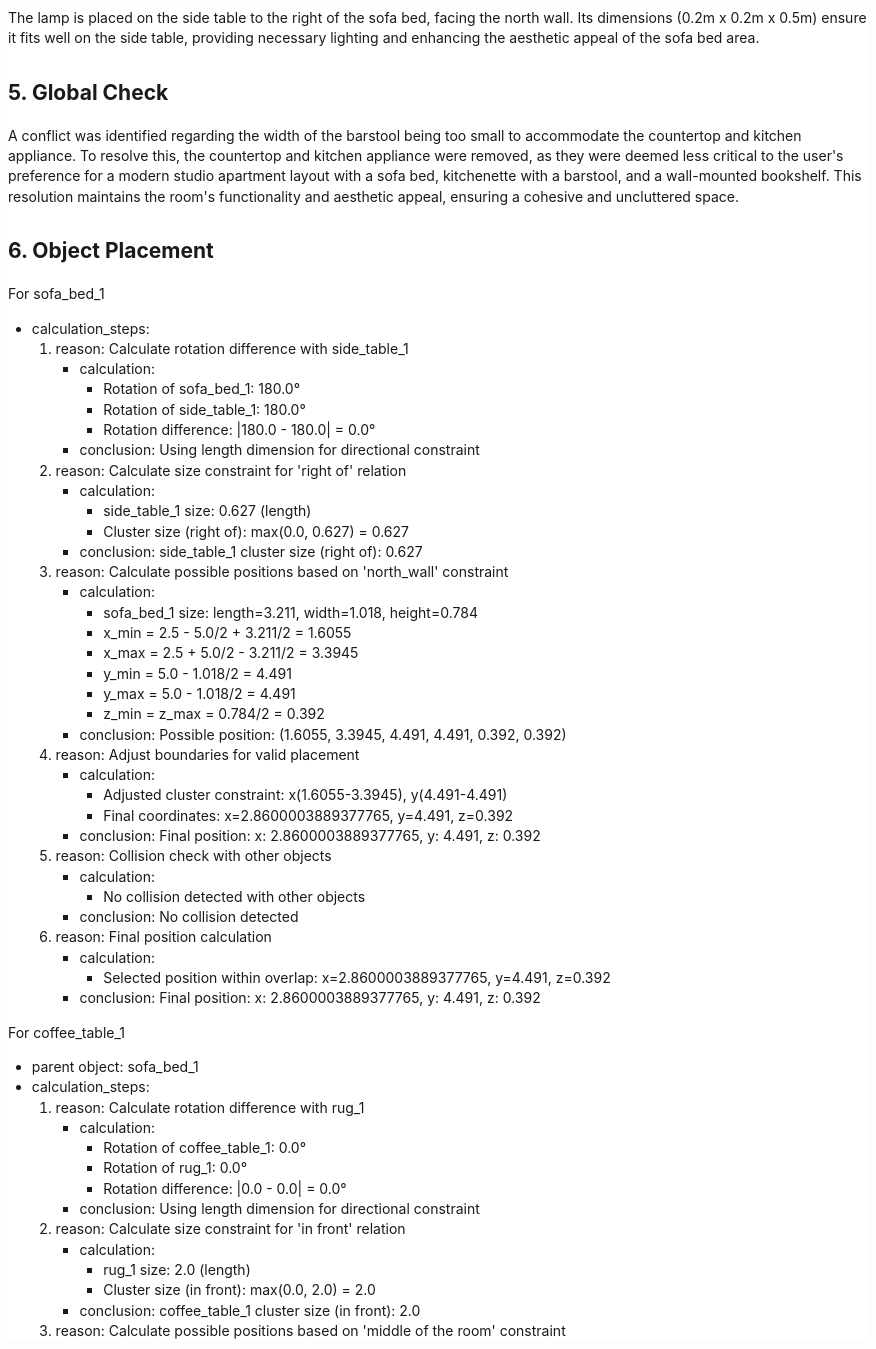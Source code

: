 The lamp is placed on the side table to the right of the sofa bed, facing the north wall. Its dimensions (0.2m x 0.2m x 0.5m) ensure it fits well on the side table, providing necessary lighting and enhancing the aesthetic appeal of the sofa bed area.

## 5. Global Check
A conflict was identified regarding the width of the barstool being too small to accommodate the countertop and kitchen appliance. To resolve this, the countertop and kitchen appliance were removed, as they were deemed less critical to the user's preference for a modern studio apartment layout with a sofa bed, kitchenette with a barstool, and a wall-mounted bookshelf. This resolution maintains the room's functionality and aesthetic appeal, ensuring a cohesive and uncluttered space.

## 6. Object Placement
For sofa_bed_1
- calculation_steps:
    1. reason: Calculate rotation difference with side_table_1
        - calculation:
            - Rotation of sofa_bed_1: 180.0°
            - Rotation of side_table_1: 180.0°
            - Rotation difference: |180.0 - 180.0| = 0.0°
        - conclusion: Using length dimension for directional constraint
    2. reason: Calculate size constraint for 'right of' relation
        - calculation:
            - side_table_1 size: 0.627 (length)
            - Cluster size (right of): max(0.0, 0.627) = 0.627
        - conclusion: side_table_1 cluster size (right of): 0.627
    3. reason: Calculate possible positions based on 'north_wall' constraint
        - calculation:
            - sofa_bed_1 size: length=3.211, width=1.018, height=0.784
            - x_min = 2.5 - 5.0/2 + 3.211/2 = 1.6055
            - x_max = 2.5 + 5.0/2 - 3.211/2 = 3.3945
            - y_min = 5.0 - 1.018/2 = 4.491
            - y_max = 5.0 - 1.018/2 = 4.491
            - z_min = z_max = 0.784/2 = 0.392
        - conclusion: Possible position: (1.6055, 3.3945, 4.491, 4.491, 0.392, 0.392)
    4. reason: Adjust boundaries for valid placement
        - calculation:
            - Adjusted cluster constraint: x(1.6055-3.3945), y(4.491-4.491)
            - Final coordinates: x=2.8600003889377765, y=4.491, z=0.392
        - conclusion: Final position: x: 2.8600003889377765, y: 4.491, z: 0.392
    5. reason: Collision check with other objects
        - calculation:
            - No collision detected with other objects
        - conclusion: No collision detected
    6. reason: Final position calculation
        - calculation:
            - Selected position within overlap: x=2.8600003889377765, y=4.491, z=0.392
        - conclusion: Final position: x: 2.8600003889377765, y: 4.491, z: 0.392

For coffee_table_1
- parent object: sofa_bed_1
- calculation_steps:
    1. reason: Calculate rotation difference with rug_1
        - calculation:
            - Rotation of coffee_table_1: 0.0°
            - Rotation of rug_1: 0.0°
            - Rotation difference: |0.0 - 0.0| = 0.0°
        - conclusion: Using length dimension for directional constraint
    2. reason: Calculate size constraint for 'in front' relation
        - calculation:
            - rug_1 size: 2.0 (length)
            - Cluster size (in front): max(0.0, 2.0) = 2.0
        - conclusion: coffee_table_1 cluster size (in front): 2.0
    3. reason: Calculate possible positions based on 'middle of the room' constraint